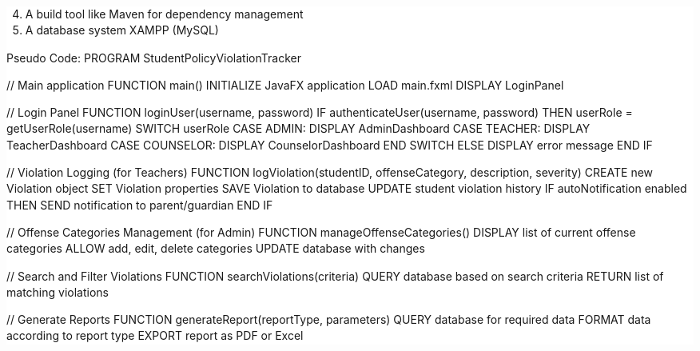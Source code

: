 4. A build tool like Maven for dependency management
5. A database system XAMPP (MySQL)

Pseudo Code:
PROGRAM StudentPolicyViolationTracker

// Main application
FUNCTION main()
    INITIALIZE JavaFX application
    LOAD main.fxml
    DISPLAY LoginPanel

// Login Panel
FUNCTION loginUser(username, password)
    IF authenticateUser(username, password) THEN
        userRole = getUserRole(username)
        SWITCH userRole
            CASE ADMIN:
                DISPLAY AdminDashboard
            CASE TEACHER:
                DISPLAY TeacherDashboard
            CASE COUNSELOR:
                DISPLAY CounselorDashboard
        END SWITCH
    ELSE
        DISPLAY error message
    END IF

// Violation Logging (for Teachers)
FUNCTION logViolation(studentID, offenseCategory, description, severity)
    CREATE new Violation object
    SET Violation properties
    SAVE Violation to database
    UPDATE student violation history
    IF autoNotification enabled THEN
        SEND notification to parent/guardian
    END IF

// Offense Categories Management (for Admin)
FUNCTION manageOffenseCategories()
    DISPLAY list of current offense categories
    ALLOW add, edit, delete categories
    UPDATE database with changes

// Search and Filter Violations
FUNCTION searchViolations(criteria)
    QUERY database based on search criteria
    RETURN list of matching violations

// Generate Reports
FUNCTION generateReport(reportType, parameters)
    QUERY database for required data
    FORMAT data according to report type
    EXPORT report as PDF or Excel

